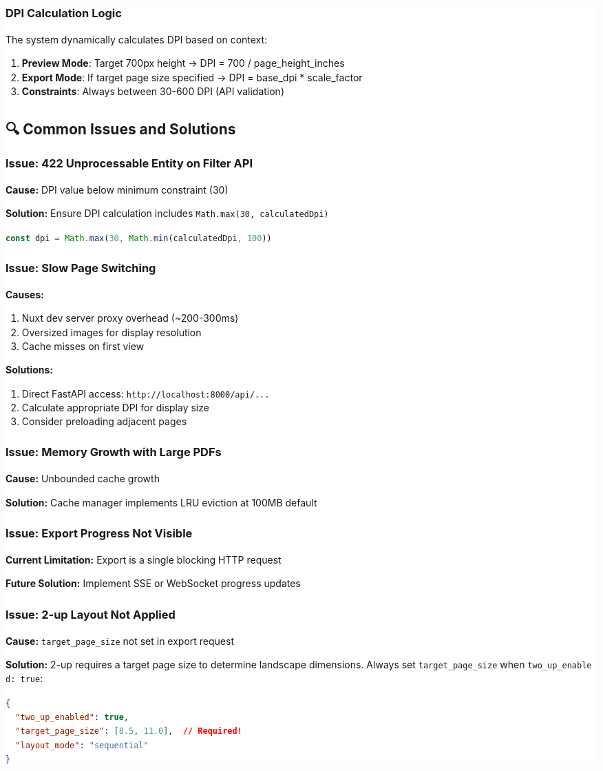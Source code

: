 ### DPI Calculation Logic

The system dynamically calculates DPI based on context:

1. **Preview Mode**: Target 700px height → DPI = 700 / page_height_inches
2. **Export Mode**: If target page size specified → DPI = base_dpi * scale_factor
3. **Constraints**: Always between 30-600 DPI (API validation)

## 🔍 Common Issues and Solutions

### Issue: 422 Unprocessable Entity on Filter API

**Cause:** DPI value below minimum constraint (30)

**Solution:** Ensure DPI calculation includes `Math.max(30, calculatedDpi)`

```typescript
const dpi = Math.max(30, Math.min(calculatedDpi, 100))
```

### Issue: Slow Page Switching

**Causes:**
1. Nuxt dev server proxy overhead (~200-300ms)
2. Oversized images for display resolution
3. Cache misses on first view

**Solutions:**
1. Direct FastAPI access: `http://localhost:8000/api/...`
2. Calculate appropriate DPI for display size
3. Consider preloading adjacent pages

### Issue: Memory Growth with Large PDFs

**Cause:** Unbounded cache growth

**Solution:** Cache manager implements LRU eviction at 100MB default

### Issue: Export Progress Not Visible

**Current Limitation:** Export is a single blocking HTTP request

**Future Solution:** Implement SSE or WebSocket progress updates

### Issue: 2-up Layout Not Applied

**Cause:** `target_page_size` not set in export request

**Solution:** 2-up requires a target page size to determine landscape dimensions. Always set `target_page_size` when `two_up_enabled: true`:

```json
{
  "two_up_enabled": true,
  "target_page_size": [8.5, 11.0],  // Required!
  "layout_mode": "sequential"
}
```
